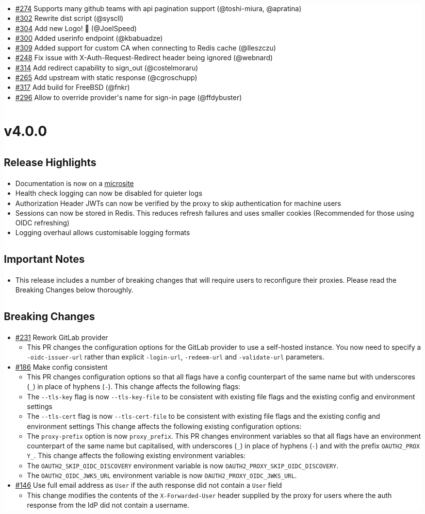 - [#274](https://github.com/skbkontur/oauth2-proxy/pull/274) Supports many github teams with api pagination support (@toshi-miura, @apratina)
- [#302](https://github.com/skbkontur/oauth2-proxy/pull/302) Rewrite dist script (@syscll)
- [#304](https://github.com/skbkontur/oauth2-proxy/pull/304) Add new Logo! :tada: (@JoelSpeed)
- [#300](https://github.com/skbkontur/oauth2-proxy/pull/300) Added userinfo endpoint (@kbabuadze)
- [#309](https://github.com/skbkontur/oauth2-proxy/pull/309) Added support for custom CA when connecting to Redis cache (@lleszczu)
- [#248](https://github.com/skbkontur/oauth2-proxy/pull/248) Fix issue with X-Auth-Request-Redirect header being ignored (@webnard)
- [#314](https://github.com/skbkontur/oauth2-proxy/pull/314) Add redirect capability to sign_out (@costelmoraru)
- [#265](https://github.com/skbkontur/oauth2-proxy/pull/265) Add upstream with static response (@cgroschupp)
- [#317](https://github.com/skbkontur/oauth2-proxy/pull/317) Add build for FreeBSD (@fnkr)
- [#296](https://github.com/skbkontur/oauth2-proxy/pull/296) Allow to override provider's name for sign-in page (@ffdybuster)

# v4.0.0

## Release Highlights

- Documentation is now on a [microsite](https://oauth2-proxy.github.io/oauth2-proxy/)
- Health check logging can now be disabled for quieter logs
- Authorization Header JWTs can now be verified by the proxy to skip authentication for machine users
- Sessions can now be stored in Redis. This reduces refresh failures and uses smaller cookies (Recommended for those using OIDC refreshing)
- Logging overhaul allows customisable logging formats

## Important Notes

- This release includes a number of breaking changes that will require users to
  reconfigure their proxies. Please read the Breaking Changes below thoroughly.

## Breaking Changes

- [#231](https://github.com/skbkontur/oauth2-proxy/pull/231) Rework GitLab provider
  - This PR changes the configuration options for the GitLab provider to use
    a self-hosted instance. You now need to specify a `-oidc-issuer-url` rather than
    explicit `-login-url`, `-redeem-url` and `-validate-url` parameters.
- [#186](https://github.com/skbkontur/oauth2-proxy/pull/186) Make config consistent
  - This PR changes configuration options so that all flags have a config counterpart
    of the same name but with underscores (`_`) in place of hyphens (`-`).
    This change affects the following flags:
  - The `--tls-key` flag is now `--tls-key-file` to be consistent with existing
    file flags and the existing config and environment settings
  - The `--tls-cert` flag is now `--tls-cert-file` to be consistent with existing
    file flags and the existing config and environment settings
    This change affects the following existing configuration options:
  - The `proxy-prefix` option is now `proxy_prefix`.
    This PR changes environment variables so that all flags have an environment
    counterpart of the same name but capitalised, with underscores (`_`) in place
    of hyphens (`-`) and with the prefix `OAUTH2_PROXY_`.
    This change affects the following existing environment variables:
  - The `OAUTH2_SKIP_OIDC_DISCOVERY` environment variable is now `OAUTH2_PROXY_SKIP_OIDC_DISCOVERY`.
  - The `OAUTH2_OIDC_JWKS_URL` environment variable is now `OAUTH2_PROXY_OIDC_JWKS_URL`.
- [#146](https://github.com/skbkontur/oauth2-proxy/pull/146) Use full email address as `User` if the auth response did not contain a `User` field
  - This change modifies the contents of the `X-Forwarded-User` header supplied by the proxy for users where the auth response from the IdP did not contain
    a username.